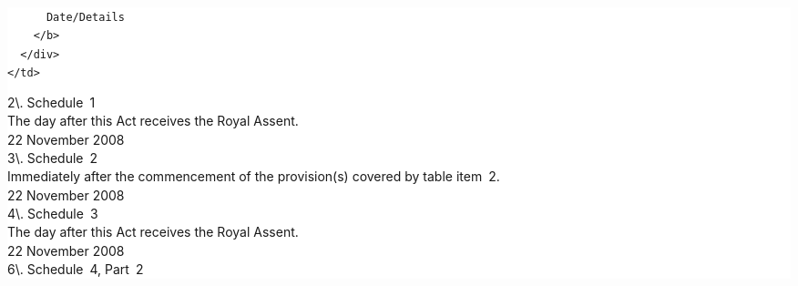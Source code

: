           Date/Details
        </b>
      </div>
    </td>
  </tr>
</thead>
<tr>
  <td>
    <div>
      2\. Schedule 1
    </div>
  </td>
  <td>
    <div>
      The day after this Act receives the Royal Assent.
    </div>
  </td>
  <td>
    <div>
      22 November 2008
    </div>
  </td>
</tr>
<tr>
  <td>
    <div>
      3\. Schedule 2
    </div>
  </td>
  <td>
    <div>
      Immediately after the commencement of the provision(s) covered by table
        item 2.
    </div>
  </td>
  <td>
    <div>
      22 November 2008
    </div>
  </td>
</tr>
<tr>
  <td>
    <div>
      4\. Schedule 3
    </div>
  </td>
  <td>
    <div>
      The day after this Act receives the Royal Assent.
    </div>
  </td>
  <td>
    <div>
      22 November 2008
    </div>
  </td>
</tr>
<tr>
  <td>
    <div>
      6\. Schedule 4, Part 2
    </div>
  </td>